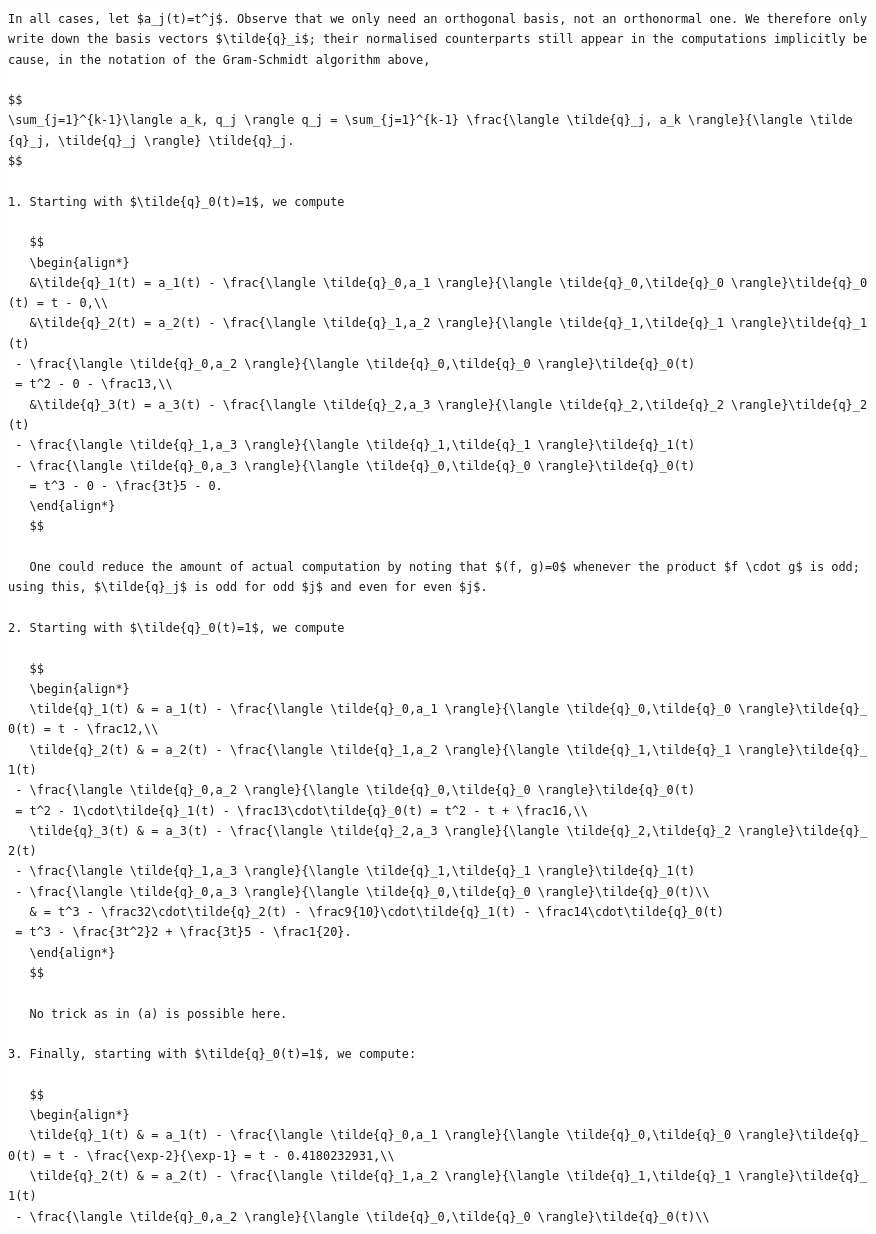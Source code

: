 ```{dropdown} **Answer**
In all cases, let $a_j(t)=t^j$. Observe that we only need an orthogonal basis, not an orthonormal one. We therefore only write down the basis vectors $\tilde{q}_i$; their normalised counterparts still appear in the computations implicitly because, in the notation of the Gram-Schmidt algorithm above,

$$
\sum_{j=1}^{k-1}\langle a_k, q_j \rangle q_j = \sum_{j=1}^{k-1} \frac{\langle \tilde{q}_j, a_k \rangle}{\langle \tilde{q}_j, \tilde{q}_j \rangle} \tilde{q}_j.
$$

1. Starting with $\tilde{q}_0(t)=1$, we compute
   
   $$
   \begin{align*}
   &\tilde{q}_1(t) = a_1(t) - \frac{\langle \tilde{q}_0,a_1 \rangle}{\langle \tilde{q}_0,\tilde{q}_0 \rangle}\tilde{q}_0(t) = t - 0,\\
   &\tilde{q}_2(t) = a_2(t) - \frac{\langle \tilde{q}_1,a_2 \rangle}{\langle \tilde{q}_1,\tilde{q}_1 \rangle}\tilde{q}_1(t)
 - \frac{\langle \tilde{q}_0,a_2 \rangle}{\langle \tilde{q}_0,\tilde{q}_0 \rangle}\tilde{q}_0(t)
 = t^2 - 0 - \frac13,\\
   &\tilde{q}_3(t) = a_3(t) - \frac{\langle \tilde{q}_2,a_3 \rangle}{\langle \tilde{q}_2,\tilde{q}_2 \rangle}\tilde{q}_2(t)
 - \frac{\langle \tilde{q}_1,a_3 \rangle}{\langle \tilde{q}_1,\tilde{q}_1 \rangle}\tilde{q}_1(t)
 - \frac{\langle \tilde{q}_0,a_3 \rangle}{\langle \tilde{q}_0,\tilde{q}_0 \rangle}\tilde{q}_0(t)
   = t^3 - 0 - \frac{3t}5 - 0.
   \end{align*}
   $$
   
   One could reduce the amount of actual computation by noting that $(f, g)=0$ whenever the product $f \cdot g$ is odd; using this, $\tilde{q}_j$ is odd for odd $j$ and even for even $j$.

2. Starting with $\tilde{q}_0(t)=1$, we compute
   
   $$
   \begin{align*}
   \tilde{q}_1(t) & = a_1(t) - \frac{\langle \tilde{q}_0,a_1 \rangle}{\langle \tilde{q}_0,\tilde{q}_0 \rangle}\tilde{q}_0(t) = t - \frac12,\\
   \tilde{q}_2(t) & = a_2(t) - \frac{\langle \tilde{q}_1,a_2 \rangle}{\langle \tilde{q}_1,\tilde{q}_1 \rangle}\tilde{q}_1(t)
 - \frac{\langle \tilde{q}_0,a_2 \rangle}{\langle \tilde{q}_0,\tilde{q}_0 \rangle}\tilde{q}_0(t)
 = t^2 - 1\cdot\tilde{q}_1(t) - \frac13\cdot\tilde{q}_0(t) = t^2 - t + \frac16,\\
   \tilde{q}_3(t) & = a_3(t) - \frac{\langle \tilde{q}_2,a_3 \rangle}{\langle \tilde{q}_2,\tilde{q}_2 \rangle}\tilde{q}_2(t)
 - \frac{\langle \tilde{q}_1,a_3 \rangle}{\langle \tilde{q}_1,\tilde{q}_1 \rangle}\tilde{q}_1(t)
 - \frac{\langle \tilde{q}_0,a_3 \rangle}{\langle \tilde{q}_0,\tilde{q}_0 \rangle}\tilde{q}_0(t)\\
   & = t^3 - \frac32\cdot\tilde{q}_2(t) - \frac9{10}\cdot\tilde{q}_1(t) - \frac14\cdot\tilde{q}_0(t)
 = t^3 - \frac{3t^2}2 + \frac{3t}5 - \frac1{20}.
   \end{align*}
   $$
   
   No trick as in (a) is possible here.

3. Finally, starting with $\tilde{q}_0(t)=1$, we compute:
   
   $$
   \begin{align*}
   \tilde{q}_1(t) & = a_1(t) - \frac{\langle \tilde{q}_0,a_1 \rangle}{\langle \tilde{q}_0,\tilde{q}_0 \rangle}\tilde{q}_0(t) = t - \frac{\exp-2}{\exp-1} = t - 0.4180232931,\\
   \tilde{q}_2(t) & = a_2(t) - \frac{\langle \tilde{q}_1,a_2 \rangle}{\langle \tilde{q}_1,\tilde{q}_1 \rangle}\tilde{q}_1(t)
 - \frac{\langle \tilde{q}_0,a_2 \rangle}{\langle \tilde{q}_0,\tilde{q}_0 \rangle}\tilde{q}_0(t)\\
```